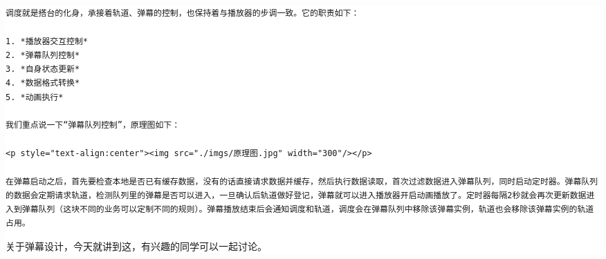 	调度就是搭台的化身，承接着轨道、弹幕的控制，也保持着与播放器的步调一致。它的职责如下：

	1. *播放器交互控制*
	2. *弹幕队列控制*
	3. *自身状态更新*
	4. *数据格式转换*
	5. *动画执行*

	我们重点说一下“弹幕队列控制”，原理图如下：

	<p style="text-align:center"><img src="./imgs/原理图.jpg" width="300"/></p>

	在弹幕启动之后，首先要检查本地是否已有缓存数据，没有的话直接请求数据并缓存，然后执行数据读取，首次过滤数据进入弹幕队列，同时启动定时器。弹幕队列的数据会定期请求轨道，检测队列里的弹幕是否可以进入，一旦确认后轨道做好登记，弹幕就可以进入播放器开启动画播放了。定时器每隔2秒就会再次更新数据进入到弹幕队列（这块不同的业务可以定制不同的规则）。弹幕播放结束后会通知调度和轨道，调度会在弹幕队列中移除该弹幕实例，轨道也会移除该弹幕实例的轨道占用。


关于弹幕设计，今天就讲到这，有兴趣的同学可以一起讨论。
